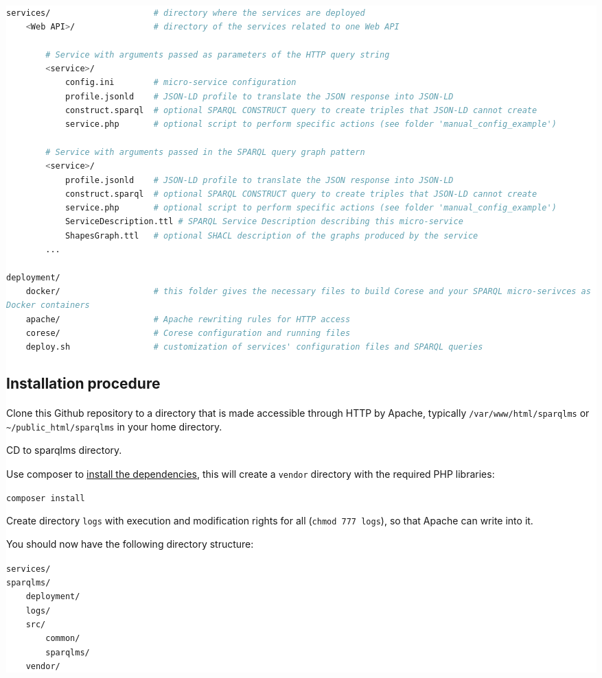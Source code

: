 ```bash
services/                     # directory where the services are deployed
    <Web API>/                # directory of the services related to one Web API
    
        # Service with arguments passed as parameters of the HTTP query string
        <service>/
            config.ini        # micro-service configuration
            profile.jsonld    # JSON-LD profile to translate the JSON response into JSON-LD
            construct.sparql  # optional SPARQL CONSTRUCT query to create triples that JSON-LD cannot create
            service.php       # optional script to perform specific actions (see folder 'manual_config_example')
                              
        # Service with arguments passed in the SPARQL query graph pattern
        <service>/
            profile.jsonld    # JSON-LD profile to translate the JSON response into JSON-LD
            construct.sparql  # optional SPARQL CONSTRUCT query to create triples that JSON-LD cannot create
            service.php       # optional script to perform specific actions (see folder 'manual_config_example')
            ServiceDescription.ttl # SPARQL Service Description describing this micro-service
            ShapesGraph.ttl   # optional SHACL description of the graphs produced by the service
        ...
        
deployment/
    docker/                   # this folder gives the necessary files to build Corese and your SPARQL micro-serivces as Docker containers
    apache/                   # Apache rewriting rules for HTTP access
    corese/                   # Corese configuration and running files
    deploy.sh                 # customization of services' configuration files and SPARQL queries
```

## Installation procedure

Clone this Github repository to a directory that is made accessible through HTTP by Apache, typically `/var/www/html/sparqlms` or `~/public_html/sparqlms` in your home directory.

CD to sparqlms directory.

Use composer to [install the dependencies](https://getcomposer.org/doc/01-basic-usage.md#installing-dependencies), this will create a `vendor` directory with the required PHP libraries:
```
composer install
```

Create directory `logs` with execution and modification rights for all (`chmod 777 logs`), so that Apache can write into it.

You should now have the following directory structure:

```
services/
sparqlms/
    deployment/
    logs/
    src/
        common/
        sparqlms/
    vendor/
```
